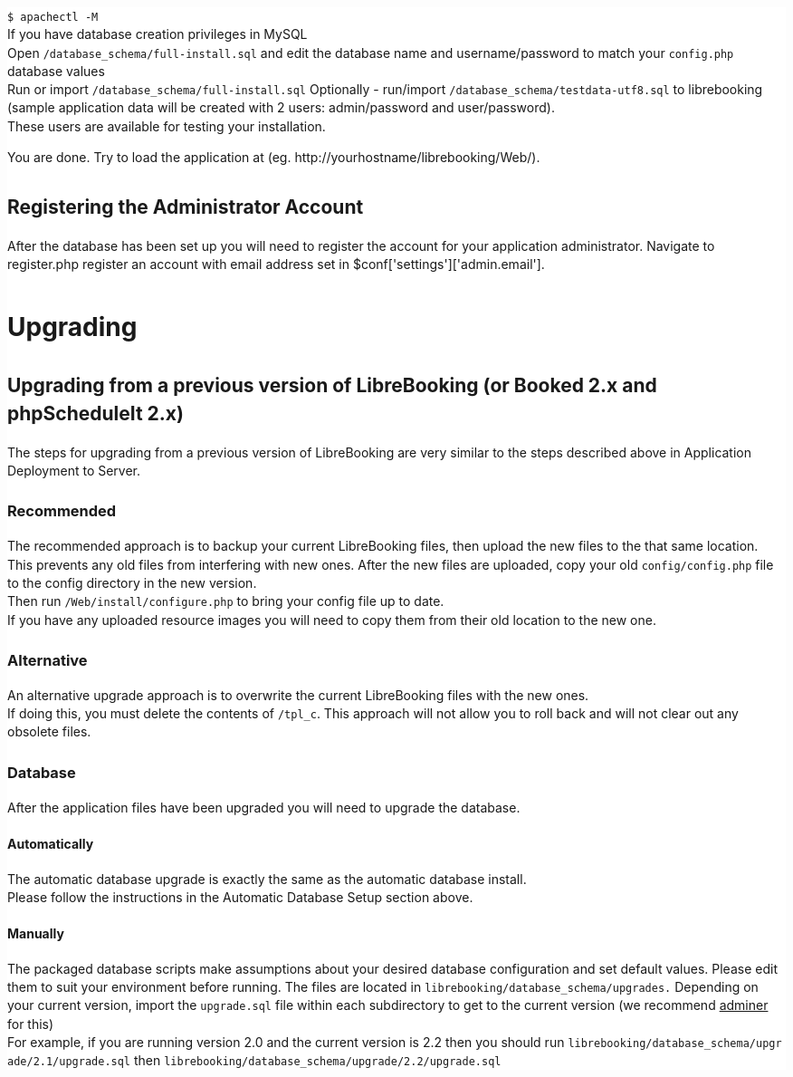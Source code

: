 ```$ apachectl -M```<br>
If you have database creation privileges in MySQL  
Open `/database_schema/full-install.sql` and edit the database name and username/password to match your `config.php` database values  
Run or import `/database_schema/full-install.sql` Optionally - run/import `/database_schema/testdata-utf8.sql` to librebooking (sample application data will be created with 2 users: admin/password and user/password).  
These users are available for testing your installation.  

You are done. Try to load the application at (eg. http://yourhostname/librebooking/Web/).

## Registering the Administrator Account

After the database has been set up you will need to register the account for your application administrator. Navigate to register.php register an account with email address set in $conf['settings']['admin.email'].

# Upgrading

## Upgrading from a previous version of LibreBooking (or Booked 2.x and phpScheduleIt 2.x)

The steps for upgrading from a previous version of LibreBooking are very similar to the steps described above in Application Deployment to Server.

### Recommended

The recommended approach is to backup your current LibreBooking files, then upload the new files to the that same location.  
This prevents any old files from interfering with new ones.
After the new files are uploaded, copy your old `config/config.php` file to the config directory in the new version.  
Then run `/Web/install/configure.php` to bring your config file up to date.  
If you have any uploaded resource images you will need to copy them from their old location to the new one.

### Alternative

An alternative upgrade approach is to overwrite the current LibreBooking files with the new ones.  
If doing this, you must delete the contents of `/tpl_c`.
This approach will not allow you to roll back and will not clear out any obsolete files.


### Database

After the application files have been upgraded you will need to upgrade the database.


#### Automatically

The automatic database upgrade is exactly the same as the automatic database install.  
Please follow the instructions in the Automatic Database Setup section above.

#### Manually

The packaged database scripts make assumptions about your desired database configuration and set default values.
Please edit them to suit your environment before running.
The files are located in `librebooking/database_schema/upgrades.`
Depending on your current version, import the `upgrade.sql` file within each subdirectory to get to the current version (we recommend [adminer](https://www.adminer.org/) for this)  
For example, if you are running version 2.0 and the current version is 2.2 then you should run `librebooking/database_schema/upgrade/2.1/upgrade.sql` then `librebooking/database_schema/upgrade/2.2/upgrade.sql`

```
